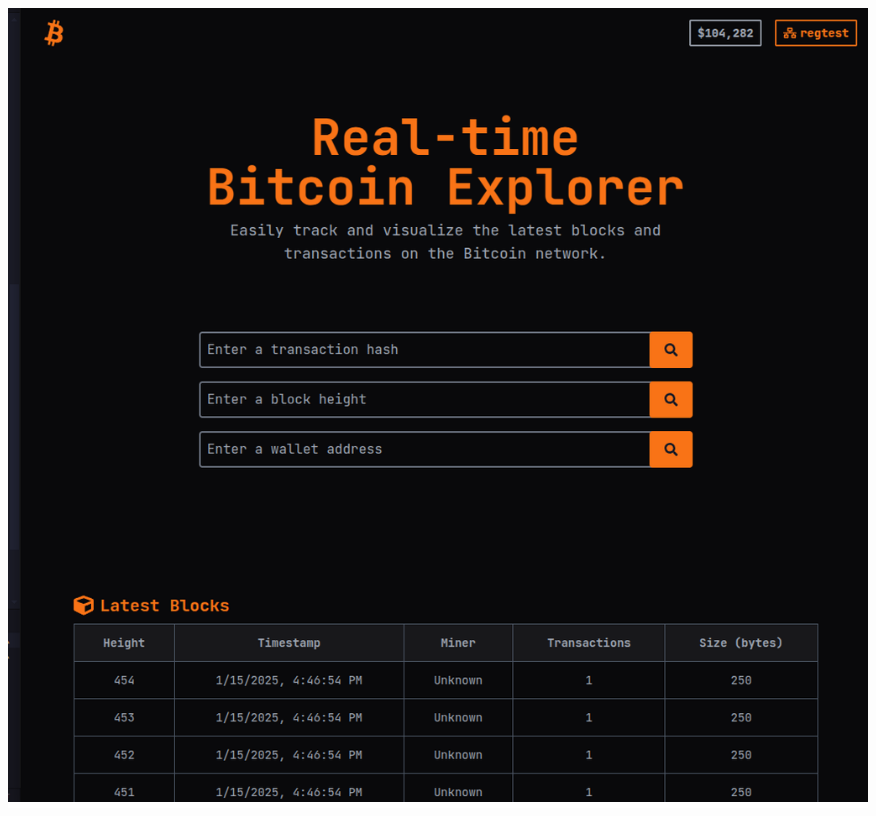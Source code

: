   <img src="./public/Screenshot-desktop.png" alt="Real-time Bitcoin Explorer Desktop" width="100%">
</p>
<p align="center">